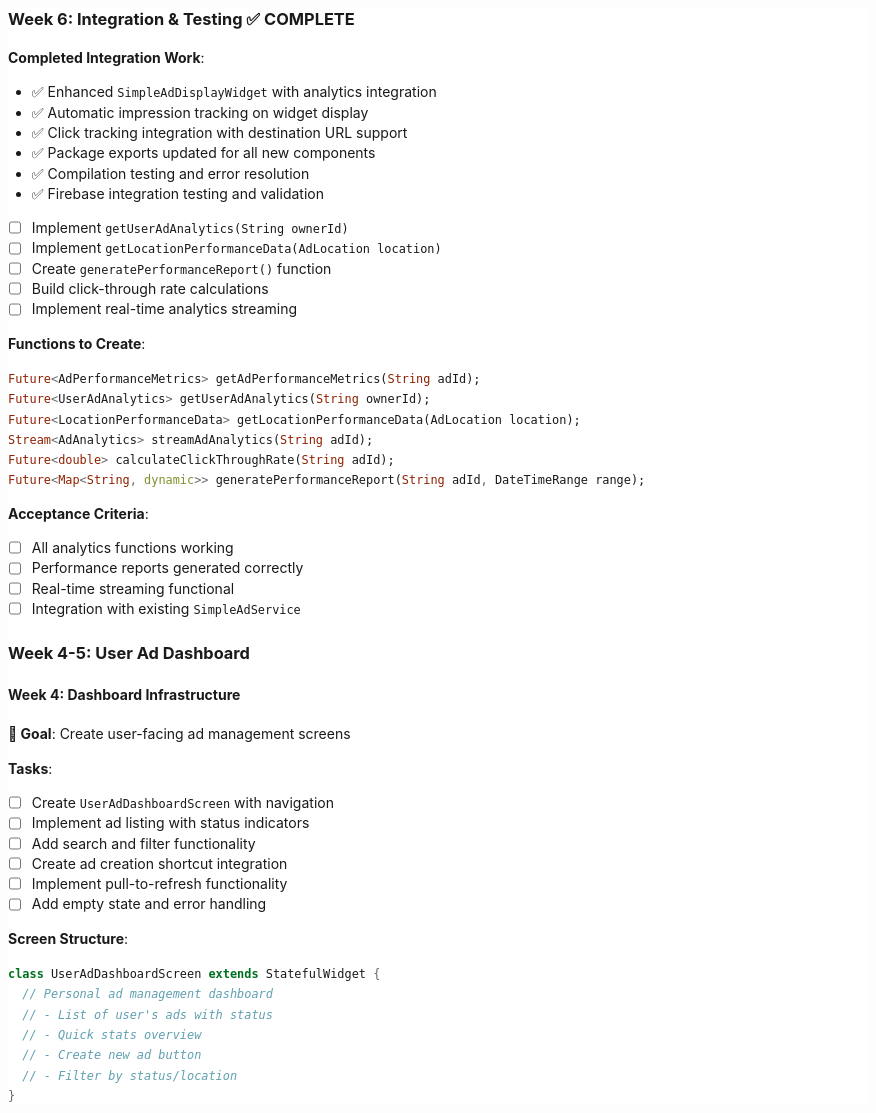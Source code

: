 ### Week 6: Integration & Testing ✅ **COMPLETE**

**Completed Integration Work**:

- ✅ Enhanced `SimpleAdDisplayWidget` with analytics integration
- ✅ Automatic impression tracking on widget display
- ✅ Click tracking integration with destination URL support
- ✅ Package exports updated for all new components
- ✅ Compilation testing and error resolution
- ✅ Firebase integration testing and validation
- [ ] Implement `getUserAdAnalytics(String ownerId)`
- [ ] Implement `getLocationPerformanceData(AdLocation location)`
- [ ] Create `generatePerformanceReport()` function
- [ ] Build click-through rate calculations
- [ ] Implement real-time analytics streaming

**Functions to Create**:

```dart
Future<AdPerformanceMetrics> getAdPerformanceMetrics(String adId);
Future<UserAdAnalytics> getUserAdAnalytics(String ownerId);
Future<LocationPerformanceData> getLocationPerformanceData(AdLocation location);
Stream<AdAnalytics> streamAdAnalytics(String adId);
Future<double> calculateClickThroughRate(String adId);
Future<Map<String, dynamic>> generatePerformanceReport(String adId, DateTimeRange range);
```

**Acceptance Criteria**:

- [ ] All analytics functions working
- [ ] Performance reports generated correctly
- [ ] Real-time streaming functional
- [ ] Integration with existing `SimpleAdService`

### Week 4-5: User Ad Dashboard

#### Week 4: Dashboard Infrastructure

**🎯 Goal**: Create user-facing ad management screens

**Tasks**:

- [ ] Create `UserAdDashboardScreen` with navigation
- [ ] Implement ad listing with status indicators
- [ ] Add search and filter functionality
- [ ] Create ad creation shortcut integration
- [ ] Implement pull-to-refresh functionality
- [ ] Add empty state and error handling

**Screen Structure**:

```dart
class UserAdDashboardScreen extends StatefulWidget {
  // Personal ad management dashboard
  // - List of user's ads with status
  // - Quick stats overview
  // - Create new ad button
  // - Filter by status/location
}
```
